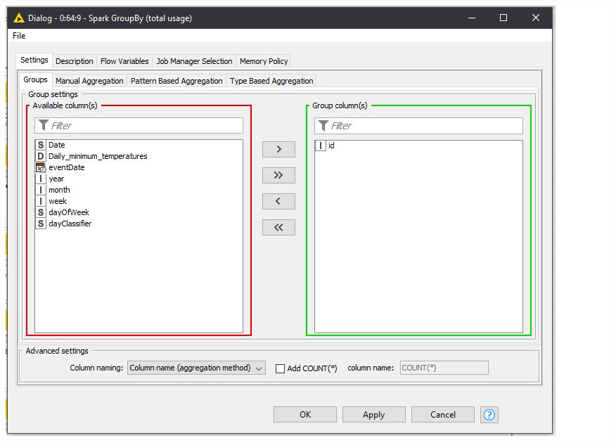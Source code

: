 ![enter image description here](https://github.com/Armunz/big-data/blob/master/eas/Daily%20Minimum%20Temperatures/dokum/total%20usage%20config.JPG?raw=true)
